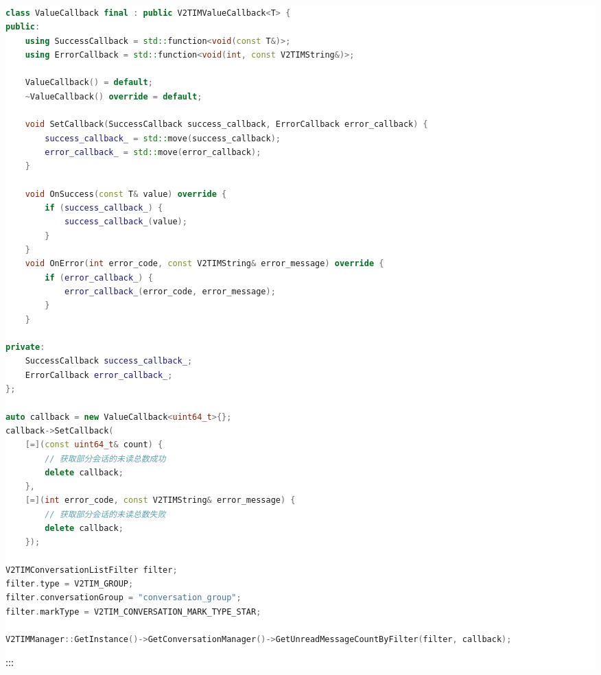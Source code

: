 ```cpp
class ValueCallback final : public V2TIMValueCallback<T> {
public:
    using SuccessCallback = std::function<void(const T&)>;
    using ErrorCallback = std::function<void(int, const V2TIMString&)>;

    ValueCallback() = default;
    ~ValueCallback() override = default;

    void SetCallback(SuccessCallback success_callback, ErrorCallback error_callback) {
        success_callback_ = std::move(success_callback);
        error_callback_ = std::move(error_callback);
    }

    void OnSuccess(const T& value) override {
        if (success_callback_) {
            success_callback_(value);
        }
    }
    void OnError(int error_code, const V2TIMString& error_message) override {
        if (error_callback_) {
            error_callback_(error_code, error_message);
        }
    }

private:
    SuccessCallback success_callback_;
    ErrorCallback error_callback_;
};

auto callback = new ValueCallback<uint64_t>{};
callback->SetCallback(
    [=](const uint64_t& count) {
        // 获取部分会话的未读总数成功
        delete callback;
    },
    [=](int error_code, const V2TIMString& error_message) {
        // 获取部分会话的未读总数失败
        delete callback;
    });

V2TIMConversationListFilter filter;
filter.type = V2TIM_GROUP;
filter.conversationGroup = "conversation_group";
filter.markType = V2TIM_CONVERSATION_MARK_TYPE_STAR;

V2TIMManager::GetInstance()->GetConversationManager()->GetUnreadMessageCountByFilter(filter, callback);
```
:::
</dx-tabs>
